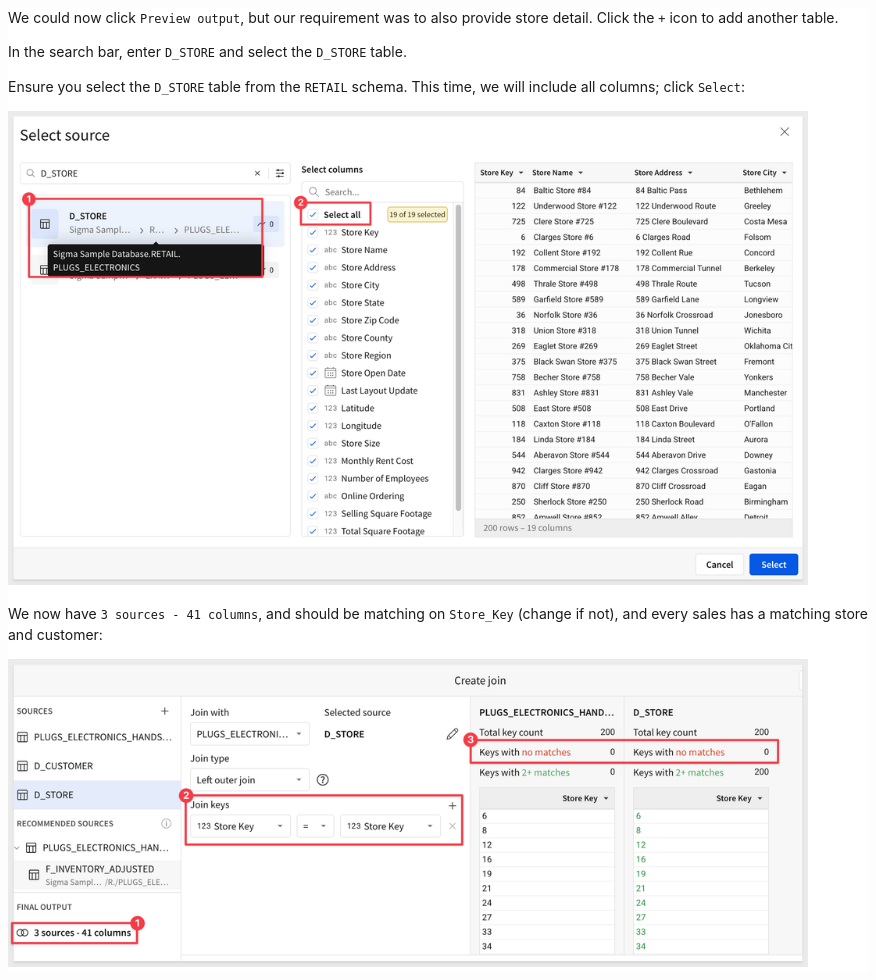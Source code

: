 We could now click `Preview output`, but our requirement was to also provide store detail. Click the `+` icon to add another table.

In the search bar, enter `D_STORE` and select the `D_STORE` table.

Ensure you select the `D_STORE` table from the `RETAIL` schema. This time, we will include all columns; click `Select`:

<img src="assets/fbasics_6.png" width="800"/>

We now have `3 sources - 41 columns`, and should be matching on `Store_Key` (change if not), and every sales has a matching store and customer:

<img src="assets/fbasics_7.png" width="800"/>
